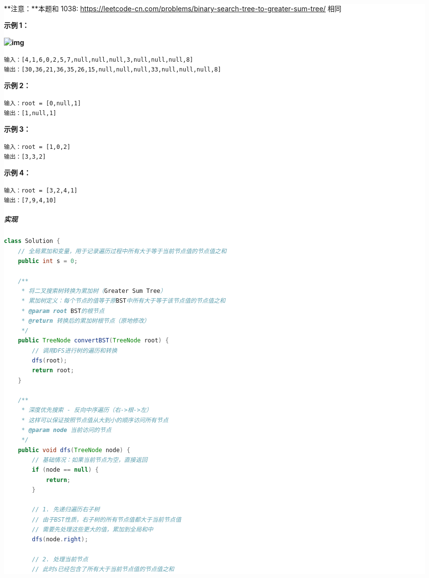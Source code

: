 **注意：**本题和 1038: https://leetcode-cn.com/problems/binary-search-tree-to-greater-sum-tree/ 相同

 

**示例 1：**

**![img](https://assets.leetcode-cn.com/aliyun-lc-upload/uploads/2019/05/03/tree.png)**

```
输入：[4,1,6,0,2,5,7,null,null,null,3,null,null,null,8]
输出：[30,36,21,36,35,26,15,null,null,null,33,null,null,null,8]
```

**示例 2：**

```
输入：root = [0,null,1]
输出：[1,null,1]
```

**示例 3：**

```
输入：root = [1,0,2]
输出：[3,3,2]
```

**示例 4：**

```
输入：root = [3,2,4,1]
输出：[7,9,4,10]
```

##### 实现

```java
class Solution {
    // 全局累加和变量，用于记录遍历过程中所有大于等于当前节点值的节点值之和
    public int s = 0;
    
    /**
     * 将二叉搜索树转换为累加树（Greater Sum Tree）
     * 累加树定义：每个节点的值等于原BST中所有大于等于该节点值的节点值之和
     * @param root BST的根节点
     * @return 转换后的累加树根节点（原地修改）
     */
    public TreeNode convertBST(TreeNode root) {
        // 调用DFS进行树的遍历和转换
        dfs(root);
        return root;
    }
    
    /**
     * 深度优先搜索 - 反向中序遍历（右->根->左）
     * 这样可以保证按照节点值从大到小的顺序访问所有节点
     * @param node 当前访问的节点
     */
    public void dfs(TreeNode node) {
        // 基础情况：如果当前节点为空，直接返回
        if (node == null) {
            return;
        }
        
        // 1. 先递归遍历右子树
        // 由于BST性质，右子树的所有节点值都大于当前节点值
        // 需要先处理这些更大的值，累加到全局和中
        dfs(node.right);
        
        // 2. 处理当前节点
        // 此时s已经包含了所有大于当前节点值的节点值之和
```